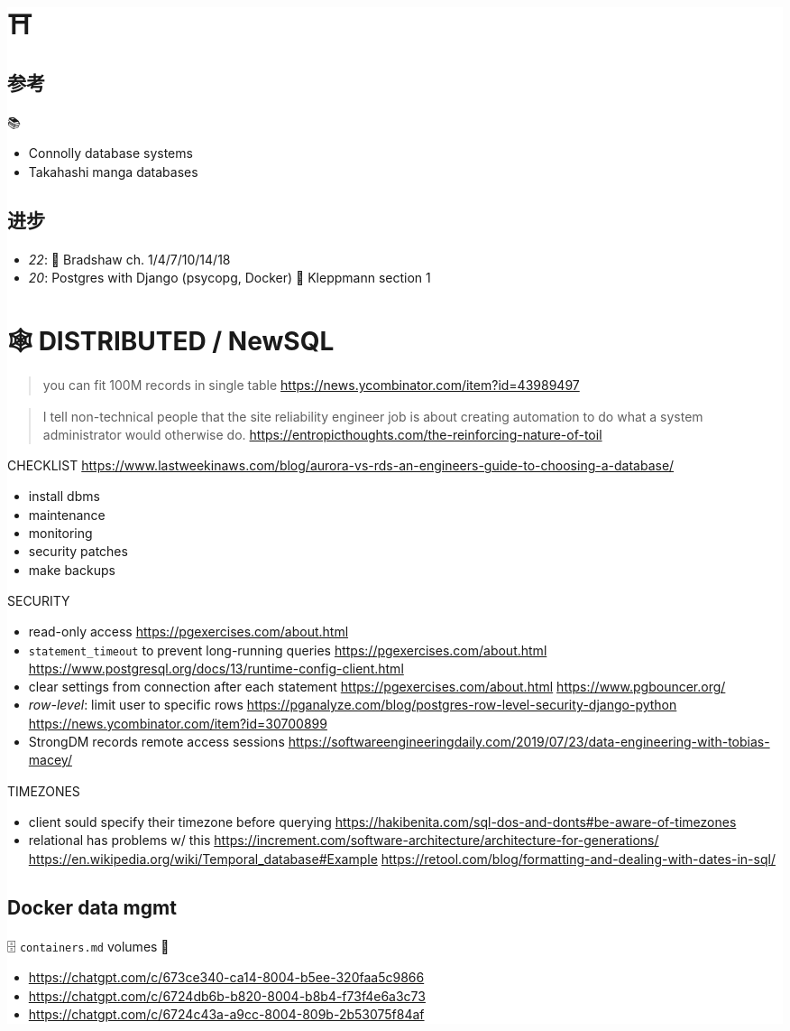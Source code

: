 # ⛩️

## 参考

📚
* Connolly database systems
* Takahashi manga databases

## 进步

* _22_: 📙 Bradshaw ch. 1/4/7/10/14/18
* _20_: Postgres with Django (psycopg, Docker) 📙 Kleppmann section 1

# 🕸️ DISTRIBUTED / NewSQL

> you can fit 100M records in single table https://news.ycombinator.com/item?id=43989497

> I tell non-technical people that the site reliability engineer job is about creating automation to do what a system administrator would otherwise do. https://entropicthoughts.com/the-reinforcing-nature-of-toil

CHECKLIST https://www.lastweekinaws.com/blog/aurora-vs-rds-an-engineers-guide-to-choosing-a-database/
* install dbms
* maintenance
* monitoring
* security patches
* make backups

SECURITY
* read-only access https://pgexercises.com/about.html
* `statement_timeout` to prevent long-running queries https://pgexercises.com/about.html https://www.postgresql.org/docs/13/runtime-config-client.html
* clear settings from connection after each statement https://pgexercises.com/about.html https://www.pgbouncer.org/
* _row-level_: limit user to specific rows https://pganalyze.com/blog/postgres-row-level-security-django-python https://news.ycombinator.com/item?id=30700899
* StrongDM records remote access sessions https://softwareengineeringdaily.com/2019/07/23/data-engineering-with-tobias-macey/

TIMEZONES
* client sould specify their timezone before querying https://hakibenita.com/sql-dos-and-donts#be-aware-of-timezones
* relational has problems w/ this https://increment.com/software-architecture/architecture-for-generations/ https://en.wikipedia.org/wiki/Temporal_database#Example https://retool.com/blog/formatting-and-dealing-with-dates-in-sql/

## Docker data mgmt

🗄️ `containers.md` volumes
🧠
* https://chatgpt.com/c/673ce340-ca14-8004-b5ee-320faa5c9866
* https://chatgpt.com/c/6724db6b-b820-8004-b8b4-f73f4e6a3c73
* https://chatgpt.com/c/6724c43a-a9cc-8004-809b-2b53075f84af
